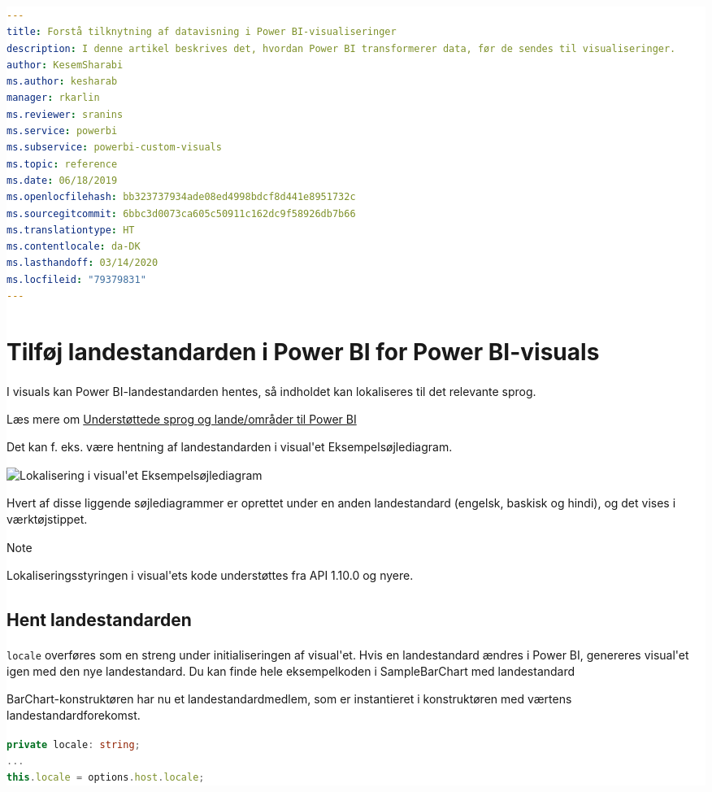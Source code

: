 ```yaml
---
title: Forstå tilknytning af datavisning i Power BI-visualiseringer
description: I denne artikel beskrives det, hvordan Power BI transformerer data, før de sendes til visualiseringer.
author: KesemSharabi
ms.author: kesharab
manager: rkarlin
ms.reviewer: sranins
ms.service: powerbi
ms.subservice: powerbi-custom-visuals
ms.topic: reference
ms.date: 06/18/2019
ms.openlocfilehash: bb323737934ade08ed4998bdcf8d441e8951732c
ms.sourcegitcommit: 6bbc3d0073ca605c50911c162dc9f58926db7b66
ms.translationtype: HT
ms.contentlocale: da-DK
ms.lasthandoff: 03/14/2020
ms.locfileid: "79379831"
---
```

# <a name="add-the-locale-in-power-bi-for-power-bi-visuals"></a>Tilføj landestandarden i Power BI for Power BI-visuals

I visuals kan Power BI-landestandarden hentes, så indholdet kan lokaliseres til det relevante sprog.

Læs mere om [Understøttede sprog og lande/områder til Power BI](./../../supported-languages-countries-regions.md)

Det kan f. eks. være hentning af landestandarden i visual'et Eksempelsøjlediagram.

![Lokalisering i visual'et Eksempelsøjlediagram](media/localization/locale-in-samplebarchart.png)

Hvert af disse liggende søjlediagrammer er oprettet under en anden landestandard (engelsk, baskisk og hindi), og det vises i værktøjstippet.

> [!NOTE]
> Lokaliseringsstyringen i visual'ets kode understøttes fra API 1.10.0 og nyere.

## <a name="get-the-locale"></a>Hent landestandarden

`locale` overføres som en streng under initialiseringen af visual'et. Hvis en landestandard ændres i Power BI, genereres visual'et igen med den nye landestandard. Du kan finde hele eksempelkoden i SampleBarChart med landestandard

BarChart-konstruktøren har nu et landestandardmedlem, som er instantieret i konstruktøren med værtens landestandardforekomst.

```typescript
private locale: string;
...
this.locale = options.host.locale;
```
